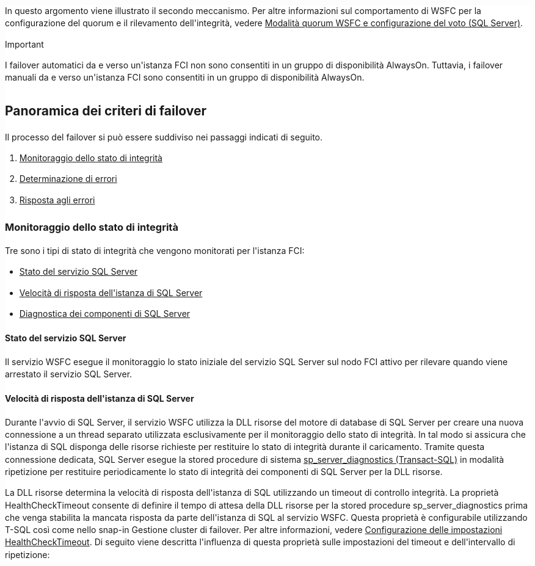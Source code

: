  In questo argomento viene illustrato il secondo meccanismo. Per altre informazioni sul comportamento di WSFC per la configurazione del quorum e il rilevamento dell'integrità, vedere [Modalità quorum WSFC e configurazione del voto &#40;SQL Server&#41;](../../../sql-server/failover-clusters/windows/wsfc-quorum-modes-and-voting-configuration-sql-server.md).  
  
> [!IMPORTANT]  
>  I failover automatici da e verso un'istanza FCI non sono consentiti in un gruppo di disponibilità AlwaysOn. Tuttavia, i failover manuali da e verso un'istanza FCI sono consentiti in un gruppo di disponibilità AlwaysOn.  
  
##  <a name="Concepts"></a> Panoramica dei criteri di failover  
 Il processo del failover si può essere suddiviso nei passaggi indicati di seguito.  
  
1.  [Monitoraggio dello stato di integrità](../../../sql-server/failover-clusters/windows/failover-policy-for-failover-cluster-instances.md#monitor)  
  
2.  [Determinazione di errori](../../../sql-server/failover-clusters/windows/failover-policy-for-failover-cluster-instances.md#determine)  
  
3.  [Risposta agli errori](../../../sql-server/failover-clusters/windows/failover-policy-for-failover-cluster-instances.md#respond)  
  
###  <a name="monitor"></a> Monitoraggio dello stato di integrità  
 Tre sono i tipi di stato di integrità che vengono monitorati per l'istanza FCI:  
  
-   [Stato del servizio SQL Server](../../../sql-server/failover-clusters/windows/failover-policy-for-failover-cluster-instances.md#service)  
  
-   [Velocità di risposta dell'istanza di SQL Server](../../../sql-server/failover-clusters/windows/failover-policy-for-failover-cluster-instances.md#instance)  
  
-   [Diagnostica dei componenti di SQL Server](../../../sql-server/failover-clusters/windows/failover-policy-for-failover-cluster-instances.md#component)  
  
####  <a name="service"></a> Stato del servizio SQL Server  
 Il servizio WSFC esegue il monitoraggio lo stato iniziale del servizio SQL Server sul nodo FCI attivo per rilevare quando viene arrestato il servizio SQL Server.  
  
####  <a name="instance"></a> Velocità di risposta dell'istanza di SQL Server  
 Durante l'avvio di SQL Server, il servizio WSFC utilizza la DLL risorse del motore di database di SQL Server per creare una nuova connessione a un thread separato utilizzata esclusivamente per il monitoraggio dello stato di integrità. In tal modo si assicura che l'istanza di SQL disponga delle risorse richieste per restituire lo stato di integrità durante il caricamento. Tramite questa connessione dedicata, SQL Server esegue la stored procedure di sistema [sp_server_diagnostics &#40;Transact-SQL&#41;](../../../relational-databases/system-stored-procedures/sp-server-diagnostics-transact-sql.md) in modalità ripetizione per restituire periodicamente lo stato di integrità dei componenti di SQL Server per la DLL risorse.  
  
 La DLL risorse determina la velocità di risposta dell'istanza di SQL utilizzando un timeout di controllo integrità. La proprietà HealthCheckTimeout consente di definire il tempo di attesa della DLL risorse per la stored procedure sp_server_diagnostics prima che venga stabilita la mancata risposta da parte dell'istanza di SQL al servizio WSFC. Questa proprietà è configurabile utilizzando T-SQL così come nello snap-in Gestione cluster di failover. Per altre informazioni, vedere [Configurazione delle impostazioni HealthCheckTimeout](../../../sql-server/failover-clusters/windows/configure-healthchecktimeout-property-settings.md). Di seguito viene descritta l'influenza di questa proprietà sulle impostazioni del timeout e dell'intervallo di ripetizione:  
  